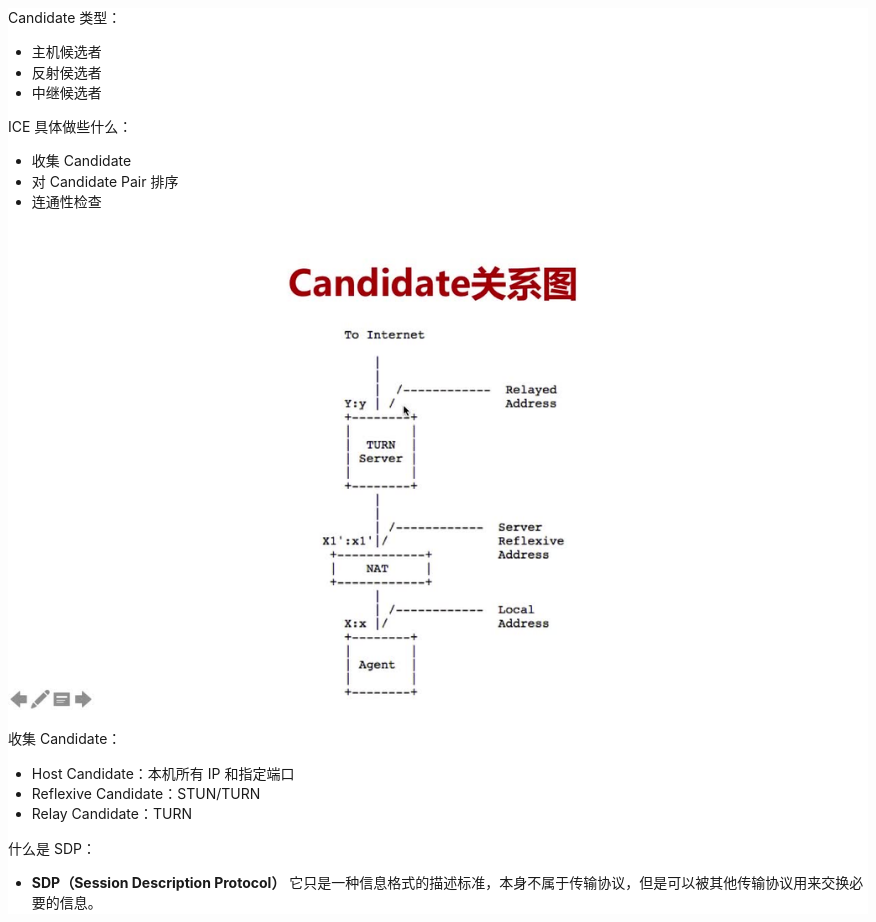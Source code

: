 Candidate 类型：

- 主机候选者
- 反射侯选者
- 中继候选者

ICE 具体做些什么：

- 收集 Candidate
- 对 Candidate Pair 排序
- 连通性检查

<img src="/images/imageWebRTC/Candidate关系图.png">

收集 Candidate：

- Host Candidate：本机所有 IP 和指定端口
- Reflexive Candidate：STUN/TURN
- Relay Candidate：TURN

什么是 SDP：

- **SDP（Session Description Protocol）** 它只是一种信息格式的描述标准，本身不属于传输协议，但是可以被其他传输协议用来交换必要的信息。
